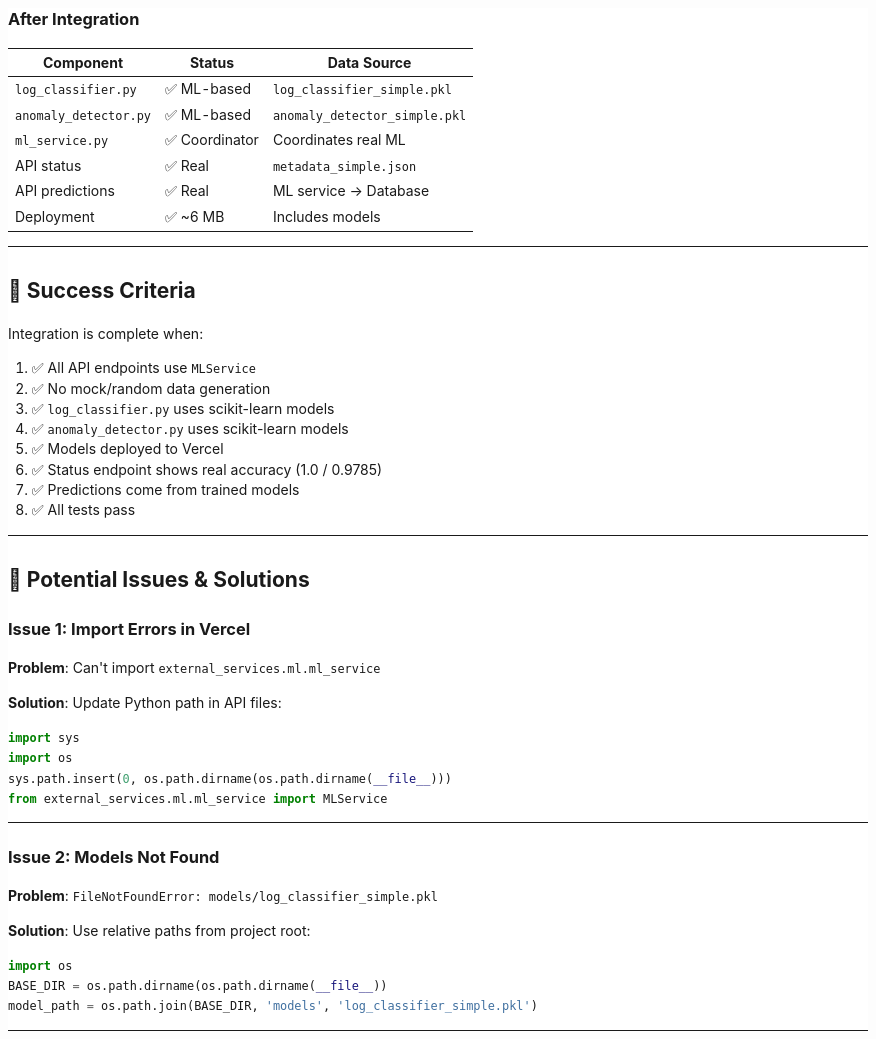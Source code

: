 ### After Integration

| Component | Status | Data Source |
|-----------|--------|-------------|
| `log_classifier.py` | ✅ ML-based | `log_classifier_simple.pkl` |
| `anomaly_detector.py` | ✅ ML-based | `anomaly_detector_simple.pkl` |
| `ml_service.py` | ✅ Coordinator | Coordinates real ML |
| API status | ✅ Real | `metadata_simple.json` |
| API predictions | ✅ Real | ML service → Database |
| Deployment | ✅ ~6 MB | Includes models |

---

## 🎯 Success Criteria

Integration is complete when:

1. ✅ All API endpoints use `MLService`
2. ✅ No mock/random data generation
3. ✅ `log_classifier.py` uses scikit-learn models
4. ✅ `anomaly_detector.py` uses scikit-learn models
5. ✅ Models deployed to Vercel
6. ✅ Status endpoint shows real accuracy (1.0 / 0.9785)
7. ✅ Predictions come from trained models
8. ✅ All tests pass

---

## 🚨 Potential Issues & Solutions

### Issue 1: Import Errors in Vercel

**Problem**: Can't import `external_services.ml.ml_service`

**Solution**: Update Python path in API files:
```python
import sys
import os
sys.path.insert(0, os.path.dirname(os.path.dirname(__file__)))
from external_services.ml.ml_service import MLService
```

---

### Issue 2: Models Not Found

**Problem**: `FileNotFoundError: models/log_classifier_simple.pkl`

**Solution**: Use relative paths from project root:
```python
import os
BASE_DIR = os.path.dirname(os.path.dirname(__file__))
model_path = os.path.join(BASE_DIR, 'models', 'log_classifier_simple.pkl')
```

---